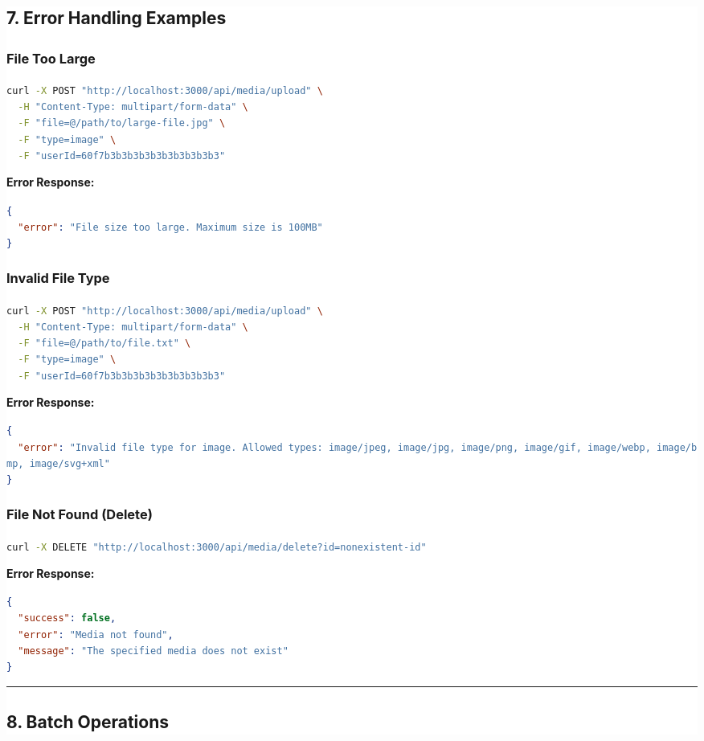 
## 7. Error Handling Examples

### File Too Large
```bash
curl -X POST "http://localhost:3000/api/media/upload" \
  -H "Content-Type: multipart/form-data" \
  -F "file=@/path/to/large-file.jpg" \
  -F "type=image" \
  -F "userId=60f7b3b3b3b3b3b3b3b3b3b3"
```

**Error Response:**
```json
{
  "error": "File size too large. Maximum size is 100MB"
}
```

### Invalid File Type
```bash
curl -X POST "http://localhost:3000/api/media/upload" \
  -H "Content-Type: multipart/form-data" \
  -F "file=@/path/to/file.txt" \
  -F "type=image" \
  -F "userId=60f7b3b3b3b3b3b3b3b3b3b3"
```

**Error Response:**
```json
{
  "error": "Invalid file type for image. Allowed types: image/jpeg, image/jpg, image/png, image/gif, image/webp, image/bmp, image/svg+xml"
}
```

### File Not Found (Delete)
```bash
curl -X DELETE "http://localhost:3000/api/media/delete?id=nonexistent-id"
```

**Error Response:**
```json
{
  "success": false,
  "error": "Media not found",
  "message": "The specified media does not exist"
}
```

---

## 8. Batch Operations
